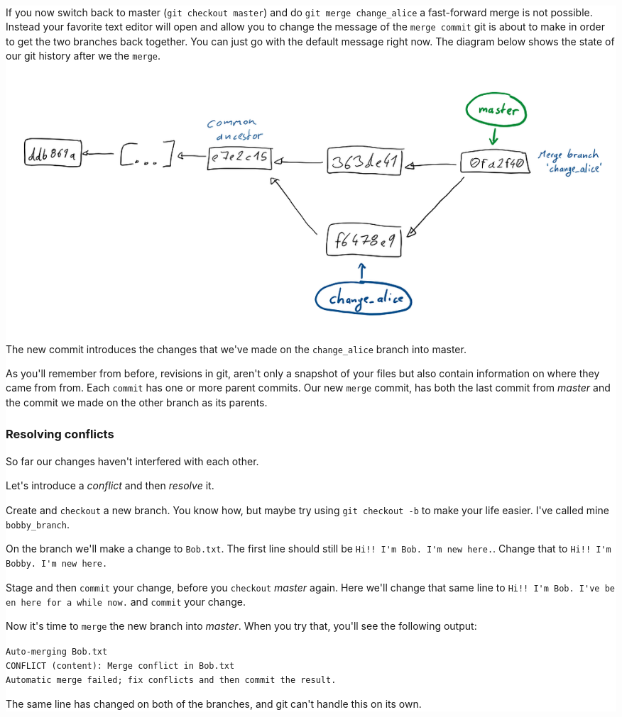 If you now switch back to master (`git checkout master`) and do `git merge change_alice` a fast-forward merge is not possible. Instead your favorite text editor will open and allow you to change the message of the `merge commit` git is about to make in order to get the two branches back together. You can just go with the default message right now. The diagram below shows the state of our git history after we the `merge`.

![Merging branches](img/merge.png)

The new commit introduces the changes that we've made on the `change_alice` branch into master. 

As you'll remember from before, revisions in git, aren't only a snapshot of your files but also contain information on where they came from from. Each `commit` has one or more parent commits. Our new `merge` commit, has both the last commit from _master_ and the commit we made on the other branch as its parents.

### Resolving conflicts

So far our changes haven't interfered with each other. 

Let's introduce a _conflict_ and then _resolve_ it. 

Create and `checkout` a new branch. You know how, but maybe try using `git checkout -b` to make your life easier. 
I've called mine `bobby_branch`.

On the branch we'll make a change to `Bob.txt`. 
The first line should still be `Hi!! I'm Bob. I'm new here.`. Change that to `Hi!! I'm Bobby. I'm new here.`

Stage and then `commit` your change, before you `checkout` _master_ again. Here we'll change that same line to `Hi!! I'm Bob. I've been here for a while now.` and `commit` your change. 

Now it's time to `merge` the new branch into _master_. 
When you try that, you'll see the following output:

```ShellSession
Auto-merging Bob.txt
CONFLICT (content): Merge conflict in Bob.txt
Automatic merge failed; fix conflicts and then commit the result.
```
The same line has changed on both of the branches, and git can't handle this on its own. 
